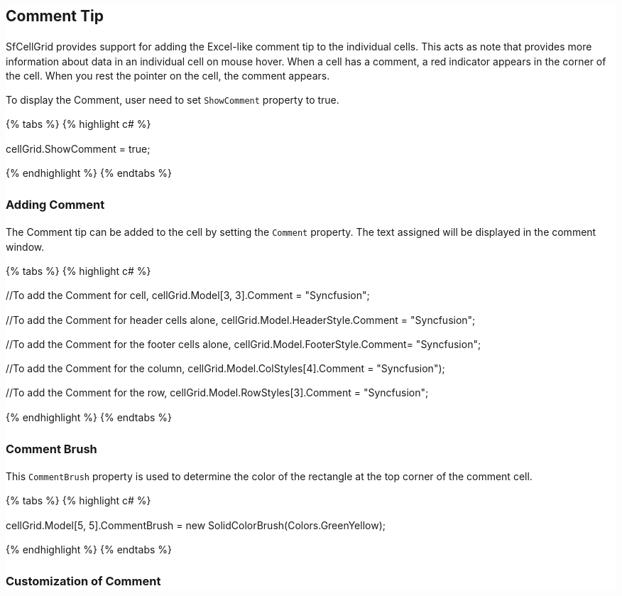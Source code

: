 ## Comment Tip

SfCellGrid provides support for adding the Excel-like comment tip to the individual cells. This acts as note that provides more information about data in an individual cell on mouse hover.
When a cell has a comment, a red indicator appears in the corner of the cell. When you rest the pointer on the cell, the comment appears.

To display the Comment, user need to set `ShowComment` property to true.

{% tabs %}
{% highlight c# %}

cellGrid.ShowComment  = true;

{% endhighlight %}
{% endtabs %}

### Adding Comment

The Comment tip can be added to the cell by setting the `Comment` property. The text assigned will be displayed in the comment window.

{% tabs %}
{% highlight c# %}

//To add the Comment for cell,
cellGrid.Model[3, 3].Comment = "Syncfusion";

//To add the Comment for header cells alone,
cellGrid.Model.HeaderStyle.Comment = "Syncfusion";

//To add the Comment for the footer cells alone,
cellGrid.Model.FooterStyle.Comment= "Syncfusion";

//To add the Comment for the column,
cellGrid.Model.ColStyles[4].Comment = "Syncfusion");

//To add the Comment for the row,
cellGrid.Model.RowStyles[3].Comment = "Syncfusion";

{% endhighlight %}
{% endtabs %}

### Comment Brush

This `CommentBrush` property is used to determine the color of the rectangle at the top corner of the comment cell.

{% tabs %}
{% highlight c# %}

cellGrid.Model[5, 5].CommentBrush = new SolidColorBrush(Colors.GreenYellow);

{% endhighlight %}
{% endtabs %}

### Customization of Comment
